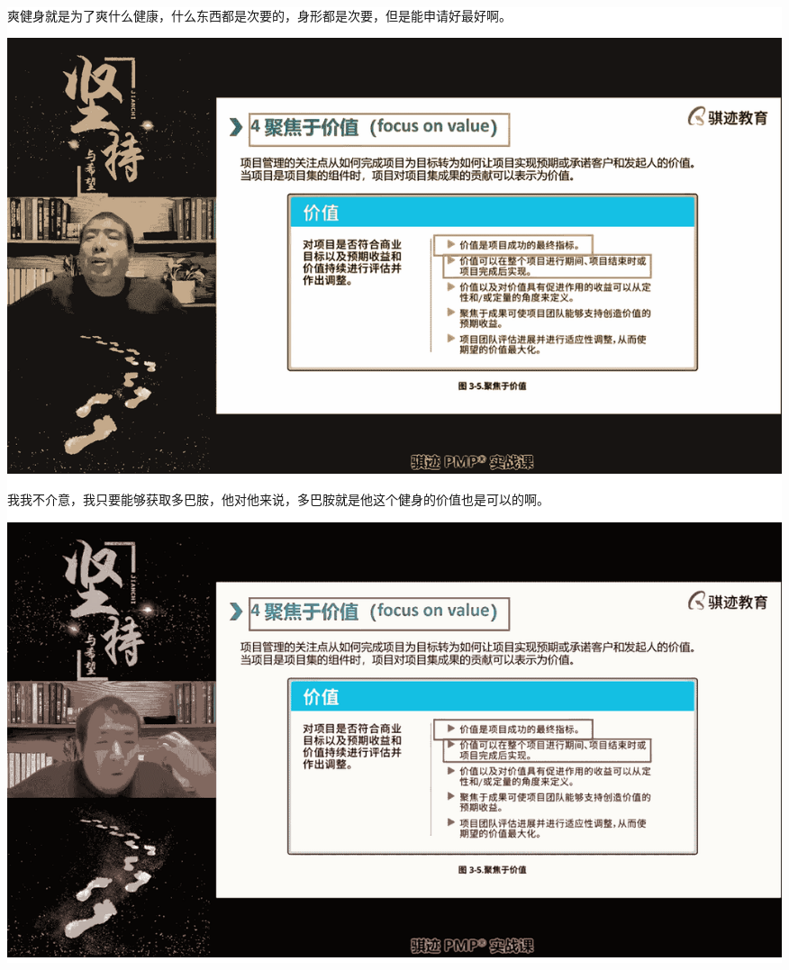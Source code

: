 爽健身就是为了爽什么健康，什么东西都是次要的，身形都是次要，但是能申请好最好啊。

![](img/0a8326767ebdcb432dc5bc67bf0ee9c9_149.png)

我我不介意，我只要能够获取多巴胺，他对他来说，多巴胺就是他这个健身的价值也是可以的啊。

![](img/0a8326767ebdcb432dc5bc67bf0ee9c9_151.png)
